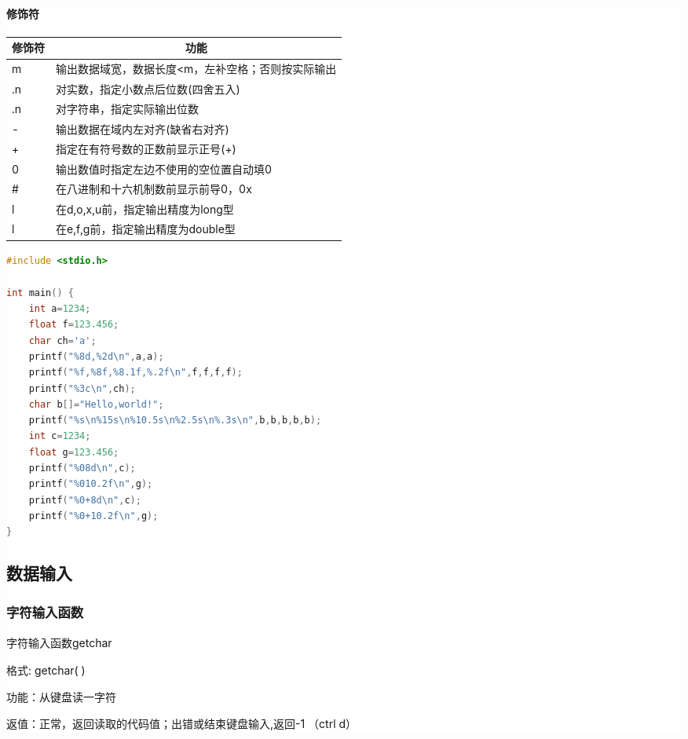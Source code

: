 #### 修饰符

| 修饰符 | 功能                                               |
| ------ | -------------------------------------------------- |
| m      | 输出数据域宽，数据长度<m，左补空格；否则按实际输出 |
| .n     | 对实数，指定小数点后位数(四舍五入)                 |
| .n     | 对字符串，指定实际输出位数                         |
| -      | 输出数据在域内左对齐(缺省右对齐)                   |
| +      | 指定在有符号数的正数前显示正号(+)                  |
| 0      | 输出数值时指定左边不使用的空位置自动填0            |
| #      | 在八进制和十六机制数前显示前导0，0x                |
| l      | 在d,o,x,u前，指定输出精度为long型                  |
| l      | 在e,f,g前，指定输出精度为double型                  |

```c
#include <stdio.h>

int main() {
    int a=1234;
    float f=123.456;
    char ch='a';
    printf("%8d,%2d\n",a,a);
    printf("%f,%8f,%8.1f,%.2f\n",f,f,f,f);
    printf("%3c\n",ch);
    char b[]="Hello,world!";
    printf("%s\n%15s\n%10.5s\n%2.5s\n%.3s\n",b,b,b,b,b);
    int c=1234;
    float g=123.456;
    printf("%08d\n",c);
    printf("%010.2f\n",g);
    printf("%0+8d\n",c);
    printf("%0+10.2f\n",g);
}
```

## 数据输入

### 字符输入函数

字符输入函数getchar

格式:  getchar( )

功能：从键盘读一字符

返值：正常，返回读取的代码值；出错或结束键盘输入,返回-1 （ctrl   d）
